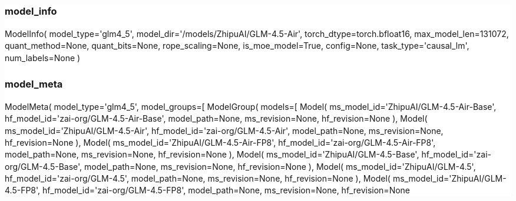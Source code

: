 ### model_info
ModelInfo(
    model_type='glm4_5', 
    model_dir='/models/ZhipuAI/GLM-4.5-Air', 
    torch_dtype=torch.bfloat16, 
    max_model_len=131072, 
    quant_method=None, 
    quant_bits=None, 
    rope_scaling=None, 
    is_moe_model=True, 
    config=None, 
    task_type='causal_lm', 
    num_labels=None
)


### model_meta
ModelMeta(
    model_type='glm4_5', 
    model_groups=[
        ModelGroup(
            models=[
                Model(
                    ms_model_id='ZhipuAI/GLM-4.5-Air-Base', 
                    hf_model_id='zai-org/GLM-4.5-Air-Base', 
                    model_path=None, 
                    ms_revision=None, 
                    hf_revision=None
                ), 
                Model(
                    ms_model_id='ZhipuAI/GLM-4.5-Air', 
                    hf_model_id='zai-org/GLM-4.5-Air', 
                    model_path=None, 
                    ms_revision=None, 
                    hf_revision=None
                ), 
                Model(
                    ms_model_id='ZhipuAI/GLM-4.5-Air-FP8', 
                    hf_model_id='zai-org/GLM-4.5-Air-FP8', 
                    model_path=None, 
                    ms_revision=None, 
                    hf_revision=None
                ), 
                Model(
                    ms_model_id='ZhipuAI/GLM-4.5-Base', 
                    hf_model_id='zai-org/GLM-4.5-Base', 
                    model_path=None, 
                    ms_revision=None, 
                    hf_revision=None
                ), 
                Model(
                    ms_model_id='ZhipuAI/GLM-4.5', 
                    hf_model_id='zai-org/GLM-4.5', 
                    model_path=None, 
                    ms_revision=None, 
                    hf_revision=None
                ), 
                Model(
                    ms_model_id='ZhipuAI/GLM-4.5-FP8', 
                    hf_model_id='zai-org/GLM-4.5-FP8', 
                    model_path=None, 
                    ms_revision=None, 
                    hf_revision=None